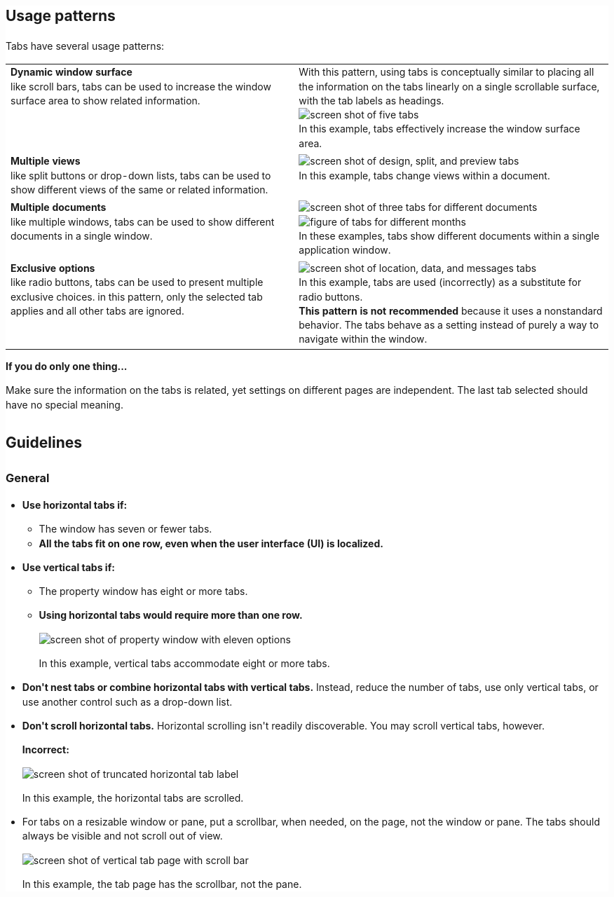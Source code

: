 ## Usage patterns

Tabs have several usage patterns:



|                                                                                                                                                                                                         |                                                                                                                                                                                                                                                                                                                                                                     |
|---------------------------------------------------------------------------------------------------------------------------------------------------------------------------------------------------------|---------------------------------------------------------------------------------------------------------------------------------------------------------------------------------------------------------------------------------------------------------------------------------------------------------------------------------------------------------------------|
| **Dynamic window surface**<br/> like scroll bars, tabs can be used to increase the window surface area to show related information.<br/>                                                    | With this pattern, using tabs is conceptually similar to placing all the information on the tabs linearly on a single scrollable surface, with the tab labels as headings. <br/> ![screen shot of five tabs ](images/ctrl-tabs-image1.png)<br/> In this example, tabs effectively increase the window surface area.<br/>                          |
| **Multiple views**<br/> like split buttons or drop-down lists, tabs can be used to show different views of the same or related information. <br/>                                           | ![screen shot of design, split, and preview tabs ](images/ctrl-tabs-image2.png)<br/> In this example, tabs change views within a document.<br/>                                                                                                                                                                                                         |
| **Multiple documents**<br/> like multiple windows, tabs can be used to show different documents in a single window. <br/>                                                                   | ![screen shot of three tabs for different documents ](images/ctrl-tabs-image3.png)<br/> ![figure of tabs for different months ](images/ctrl-tabs-image4.png)<br/> In these examples, tabs show different documents within a single application window.<br/>                                                                                       |
| **Exclusive options**<br/> like radio buttons, tabs can be used to present multiple exclusive choices. in this pattern, only the selected tab applies and all other tabs are ignored. <br/> | ![screen shot of location, data, and messages tabs ](images/ctrl-tabs-image5.png)<br/> In this example, tabs are used (incorrectly) as a substitute for radio buttons.<br/> **This pattern is not recommended** because it uses a nonstandard behavior. The tabs behave as a setting instead of purely a way to navigate within the window. <br/> |



 

**If you do only one thing...**

Make sure the information on the tabs is related, yet settings on different pages are independent. The last tab selected should have no special meaning.

## Guidelines

### General

-   **Use horizontal tabs if:**
    -   The window has seven or fewer tabs.
    -   **All the tabs fit on one row, even when the user interface (UI) is localized.**
-   **Use vertical tabs if:**
    -   The property window has eight or more tabs.
    -   **Using horizontal tabs would require more than one row.**

        ![screen shot of property window with eleven options ](images/ctrl-tabs-image6.png)

        In this example, vertical tabs accommodate eight or more tabs.

-   **Don't nest tabs or combine horizontal tabs with vertical tabs.** Instead, reduce the number of tabs, use only vertical tabs, or use another control such as a drop-down list.
-   **Don't scroll horizontal tabs.** Horizontal scrolling isn't readily discoverable. You may scroll vertical tabs, however.

    **Incorrect:**

    ![screen shot of truncated horizontal tab label ](images/ctrl-tabs-image7.png)

    In this example, the horizontal tabs are scrolled.

-   For tabs on a resizable window or pane, put a scrollbar, when needed, on the page, not the window or pane. The tabs should always be visible and not scroll out of view.

    ![screen shot of vertical tab page with scroll bar ](images/ctrl-tabs-image8.png)

    In this example, the tab page has the scrollbar, not the pane.
